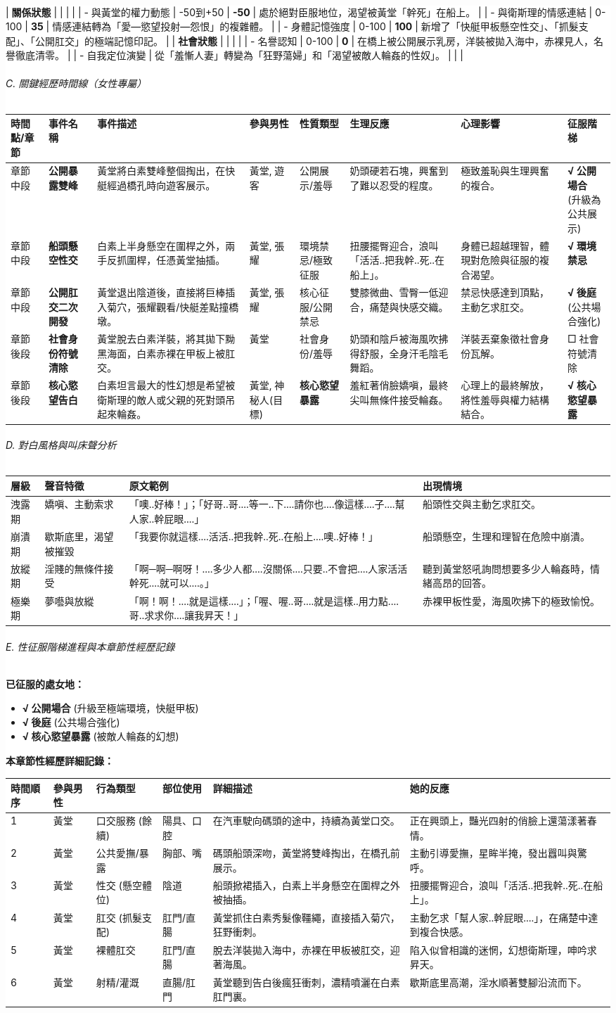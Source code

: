 | **關係狀態**         |                                                              |          |                                                                                |
| - 與黃堂的權力動態   | -50到+50                                                     | **-50**  | 處於絕對臣服地位，渴望被黃堂「幹死」在船上。                                   |
| - 與衛斯理的情感連結 | 0-100                                                        | **35**   | 情感連結轉為「愛—慾望投射—怨恨」的複雜體。                                     |
| - 身體記憶強度       | 0-100                                                        | **100**  | 新增了「快艇甲板懸空性交」、「抓髮支配」、「公開肛交」的極端記憶印記。         |
| **社會狀態**         |                                                              |          |                                                                                |
| - 名譽認知           | 0-100                                                        | **0**    | 在橋上被公開展示乳房，洋裝被拋入海中，赤裸見人，名譽徹底清零。                 |
| - 自我定位演變       | 從「羞慚人妻」轉變為「狂野蕩婦」和「渴望被敵人輪姦的性奴」。 |          |                                                                                |

###### C. 關鍵經歷時間線（女性專屬）

| 時間點/章節 | 事件名稱             | 事件描述                                                           | 參與男性           | 性質類型          | 生理反應                                         | 心理影響                                     | 征服階梯                             |
| :---------- | :------------------- | :----------------------------------------------------------------- | :----------------- | :---------------- | :----------------------------------------------- | :------------------------------------------- | :----------------------------------- |
| 章節中段    | **公開暴露雙峰**     | 黃堂將白素雙峰整個掏出，在快艇經過橋孔時向遊客展示。               | 黃堂, 遊客         | 公開展示/羞辱     | 奶頭硬若石塊，興奮到了難以忍受的程度。           | 極致羞恥與生理興奮的複合。                   | **√ 公開場合** <br> (升級為公共展示) |
| 章節中段    | **船頭懸空性交**     | 白素上半身懸空在圍桿之外，兩手反抓圍桿，任憑黃堂抽插。             | 黃堂, 張耀         | 環境禁忌/極致征服 | 扭腰擺臀迎合，浪叫「活活..把我幹..死..在船上」。 | 身體已超越理智，體現對危險與征服的複合渴望。 | **√ 環境禁忌**                       |
| 章節中段    | **公開肛交二次開發** | 黃堂退出陰道後，直接將巨棒插入菊穴，張耀觀看/快艇差點撞橋墩。      | 黃堂, 張耀         | 核心征服/公開禁忌 | 雙膝微曲、雪臀一低迎合，痛楚與快感交織。         | 禁忌快感達到頂點，主動乞求肛交。             | **√ 後庭** <br> (公共場合強化)       |
| 章節後段    | **社會身份符號清除** | 黃堂脫去白素洋裝，將其拋下黝黑海面，白素赤裸在甲板上被肛交。       | 黃堂               | 社會身份/羞辱     | 奶頭和陰戶被海風吹拂得舒服，全身汗毛陰毛舞蹈。   | 洋裝丟棄象徵社會身份瓦解。                   | □ 社會符號清除                       |
| 章節後段    | **核心慾望告白**     | 白素坦言最大的性幻想是希望被衛斯理的敵人或父親的死對頭吊起來輪姦。 | 黃堂, 神秘人(目標) | **核心慾望暴露**  | 羞紅著俏臉嬌嗔，最終尖叫無條件接受輪姦。         | 心理上的最終解放，將性羞辱與權力結構結合。   | **√ 核心慾望暴露**                   |

###### D. 對白風格與叫床聲分析

| 層級   | 聲音特徵             | 原文範例                                                                                     | 出現情境                                           |
| :----- | :------------------- | :------------------------------------------------------------------------------------------- | :------------------------------------------------- |
| 洩露期 | 嬌嗔、主動索求       | 「噢..好棒！」；「好哥..哥....等一..下....請你也....像這樣....子....幫人家..幹屁眼....」     | 船頭性交與主動乞求肛交。                           |
| 崩潰期 | 歇斯底里，渴望被摧毀 | 「我要你就這樣....活活..把我幹..死..在船上....噢..好棒！」                                   | 船頭懸空，生理和理智在危險中崩潰。                 |
| 放縱期 | 淫賤的無條件接受     | 「啊─啊─啊呀！....多少人都....沒關係....只要..不會把....人家活活幹死....就可以....。」       | 聽到黃堂怒吼詢問想要多少人輪姦時，情緒高昂的回答。 |
| 極樂期 | 夢囈與放縱           | 「啊！啊！....就是這樣....」；「喔、喔..哥....就是這樣..用力點....哥..求求你....讓我昇天！」 | 赤裸甲板性愛，海風吹拂下的極致愉悅。               |

###### E. 性征服階梯進程與本章節性經歷記錄

**已征服的處女地：**
*   **√ 公開場合** (升級至極端環境，快艇甲板)
*   **√ 後庭** (公共場合強化)
*   **√ 核心慾望暴露** (被敵人輪姦的幻想)

**本章節性經歷詳細記錄：**

| 時間順序 | 參與男性 | 行為類型        | 部位使用   | 詳細描述                                         | 她的反應                                               |
| :------- | :------- | :-------------- | :--------- | :----------------------------------------------- | :----------------------------------------------------- |
| 1        | 黃堂     | 口交服務 (餘續) | 陽具、口腔 | 在汽車駛向碼頭的途中，持續為黃堂口交。           | 正在興頭上，豔光四射的俏臉上還蕩漾著春情。             |
| 2        | 黃堂     | 公共愛撫/暴露   | 胸部、嘴   | 碼頭船頭深吻，黃堂將雙峰掏出，在橋孔前展示。     | 主動引導愛撫，星眸半掩，發出囂叫與驚呼。               |
| 3        | 黃堂     | 性交 (懸空體位) | 陰道       | 船頭掀裙插入，白素上半身懸空在圍桿之外被抽插。   | 扭腰擺臀迎合，浪叫「活活..把我幹..死..在船上」。       |
| 4        | 黃堂     | 肛交 (抓髮支配) | 肛門/直腸  | 黃堂抓住白素秀髮像韁繩，直接插入菊穴，狂野衝刺。 | 主動乞求「幫人家..幹屁眼....」，在痛楚中達到複合快感。 |
| 5        | 黃堂     | 裸體肛交        | 肛門/直腸  | 脫去洋裝拋入海中，赤裸在甲板被肛交，迎著海風。   | 陷入似曾相識的迷惘，幻想衛斯理，呻吟求昇天。           |
| 6        | 黃堂     | 射精/灌溉       | 直腸/肛門  | 黃堂聽到告白後瘋狂衝刺，濃精噴灑在白素肛門裏。   | 歇斯底里高潮，淫水順著雙腳沿流而下。                   |
